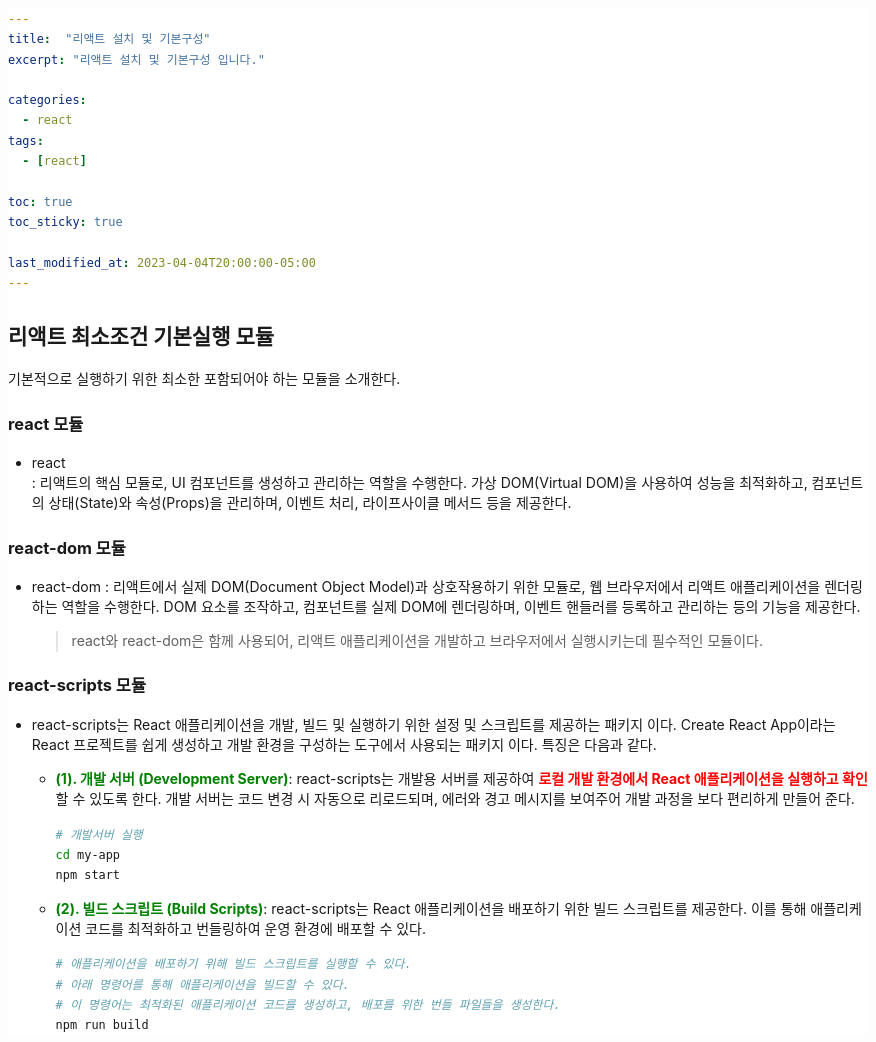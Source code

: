 ```yaml
---
title:  "리액트 설치 및 기본구성"
excerpt: "리액트 설치 및 기본구성 입니다."

categories:
  - react
tags:
  - [react]

toc: true
toc_sticky: true

last_modified_at: 2023-04-04T20:00:00-05:00
---
```


## 리액트 최소조건 기본실행 모듈
기본적으로 실행하기 위한 최소한 포함되어야 하는 모듈을 소개한다.

### react 모듈
- react  
    : 리액트의 핵심 모듈로, UI 컴포넌트를 생성하고 관리하는 역할을 수행한다. 가상 DOM(Virtual DOM)을 사용하여 성능을 최적화하고, 컴포넌트의 상태(State)와 속성(Props)을 관리하며, 이벤트 처리, 라이프사이클 메서드 등을 제공한다.

### react-dom 모듈 
- react-dom
    : 리액트에서 실제 DOM(Document Object Model)과 상호작용하기 위한 모듈로, 웹 브라우저에서 리액트 애플리케이션을 렌더링하는 역할을 수행한다. DOM 요소를 조작하고, 컴포넌트를 실제 DOM에 렌더링하며, 이벤트 핸들러를 등록하고 관리하는 등의 기능을 제공한다.

    > react와 react-dom은 함께 사용되어, 리액트 애플리케이션을 개발하고 
    > 브라우저에서 실행시키는데 필수적인 모듈이다.  

### react-scripts 모듈
- react-scripts는 React 애플리케이션을 개발, 빌드 및 실행하기 위한 설정 및 스크립트를 제공하는 패키지 이다. Create React App이라는 React 프로젝트를 쉽게 생성하고 개발 환경을 구성하는 도구에서 사용되는 패키지 이다. 특징은 다음과 같다. 

    - <span style="color:green"><b>(1). 개발 서버 (Development Server)</b></span>: react-scripts는 개발용 서버를 제공하여 <span style="color:red"><b>로컬 개발 환경에서 React 애플리케이션을 실행하고 확인</b></span>할 수 있도록 한다. 개발 서버는 코드 변경 시 자동으로 리로드되며, 에러와 경고 메시지를 보여주어 개발 과정을 보다 편리하게 만들어 준다.
        ```bash
        # 개발서버 실행
        cd my-app
        npm start

        ```

    - <span style="color:green"><b>(2). 빌드 스크립트 (Build Scripts)</b></span>: react-scripts는 React 애플리케이션을 배포하기 위한 빌드 스크립트를 제공한다. 이를 통해 애플리케이션 코드를 최적화하고 번들링하여 운영 환경에 배포할 수 있다.
        ```bash
        # 애플리케이션을 배포하기 위해 빌드 스크립트를 실행할 수 있다.
        # 아래 명령어를 통해 애플리케이션을 빌드할 수 있다.
        # 이 명령어는 최적화된 애플리케이션 코드를 생성하고, 배포를 위한 번들 파일들을 생성한다.
        npm run build
